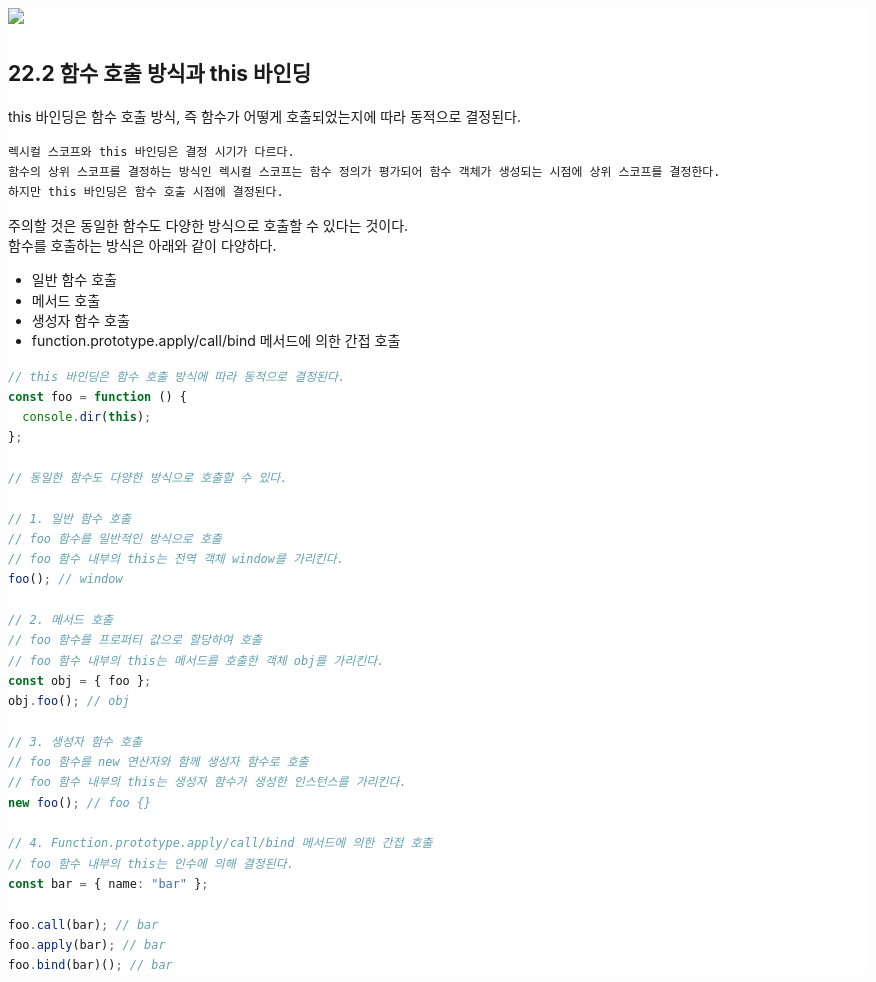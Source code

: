 <img src="https://user-images.githubusercontent.com/49135797/192136841-9f5ef326-0bf2-4935-9ec6-9b4a59c13a2d.png"/>

## 22.2 함수 호출 방식과 this 바인딩

this 바인딩은 함수 호출 방식, 즉 함수가 어떻게 호출되었는지에 따라 동적으로 결정된다.

```
렉시컬 스코프와 this 바인딩은 결정 시기가 다르다.
함수의 상위 스코프를 결정하는 방식인 렉시컬 스코프는 함수 정의가 평가되어 함수 객체가 생성되는 시점에 상위 스코프를 결정한다.
하지만 this 바인딩은 함수 호출 시점에 결정된다.
```

주의할 것은 동일한 함수도 다양한 방식으로 호출할 수 있다는 것이다.<br/>
함수를 호출하는 방식은 아래와 같이 다양하다.

- 일반 함수 호출
- 메서드 호출
- 생성자 함수 호출
- function.prototype.apply/call/bind 메서드에 의한 간접 호출

```ts
// this 바인딩은 함수 호출 방식에 따라 동적으로 결정된다.
const foo = function () {
  console.dir(this);
};

// 동일한 함수도 다양한 방식으로 호출할 수 있다.

// 1. 일반 함수 호출
// foo 함수를 일반적인 방식으로 호출
// foo 함수 내부의 this는 전역 객체 window를 가리킨다.
foo(); // window

// 2. 메서드 호출
// foo 함수를 프로퍼티 값으로 할당하여 호출
// foo 함수 내부의 this는 메서드를 호출한 객체 obj를 가리킨다.
const obj = { foo };
obj.foo(); // obj

// 3. 생성자 함수 호출
// foo 함수를 new 연산자와 함께 생성자 함수로 호출
// foo 함수 내부의 this는 생성자 함수가 생성한 인스턴스를 가리킨다.
new foo(); // foo {}

// 4. Function.prototype.apply/call/bind 메서드에 의한 간접 호출
// foo 함수 내부의 this는 인수에 의해 결정된다.
const bar = { name: "bar" };

foo.call(bar); // bar
foo.apply(bar); // bar
foo.bind(bar)(); // bar
```
